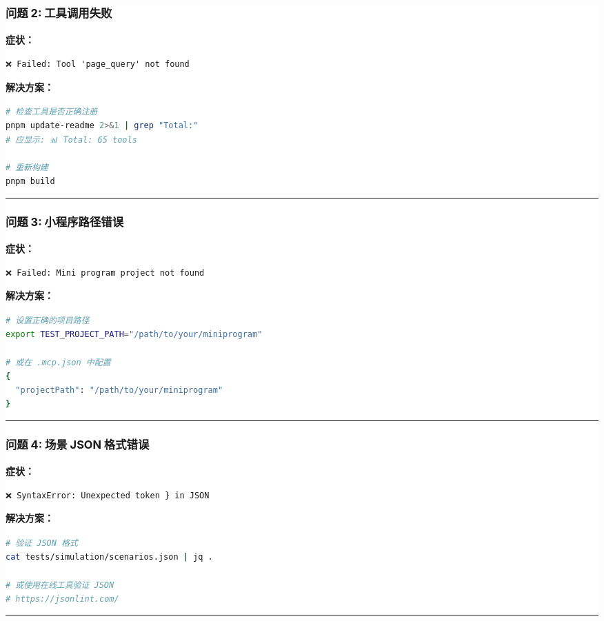 
### 问题 2: 工具调用失败

**症状：**
```
❌ Failed: Tool 'page_query' not found
```

**解决方案：**
```bash
# 检查工具是否正确注册
pnpm update-readme 2>&1 | grep "Total:"
# 应显示: 📊 Total: 65 tools

# 重新构建
pnpm build
```

---

### 问题 3: 小程序路径错误

**症状：**
```
❌ Failed: Mini program project not found
```

**解决方案：**
```bash
# 设置正确的项目路径
export TEST_PROJECT_PATH="/path/to/your/miniprogram"

# 或在 .mcp.json 中配置
{
  "projectPath": "/path/to/your/miniprogram"
}
```

---

### 问题 4: 场景 JSON 格式错误

**症状：**
```
❌ SyntaxError: Unexpected token } in JSON
```

**解决方案：**
```bash
# 验证 JSON 格式
cat tests/simulation/scenarios.json | jq .

# 或使用在线工具验证 JSON
# https://jsonlint.com/
```

---